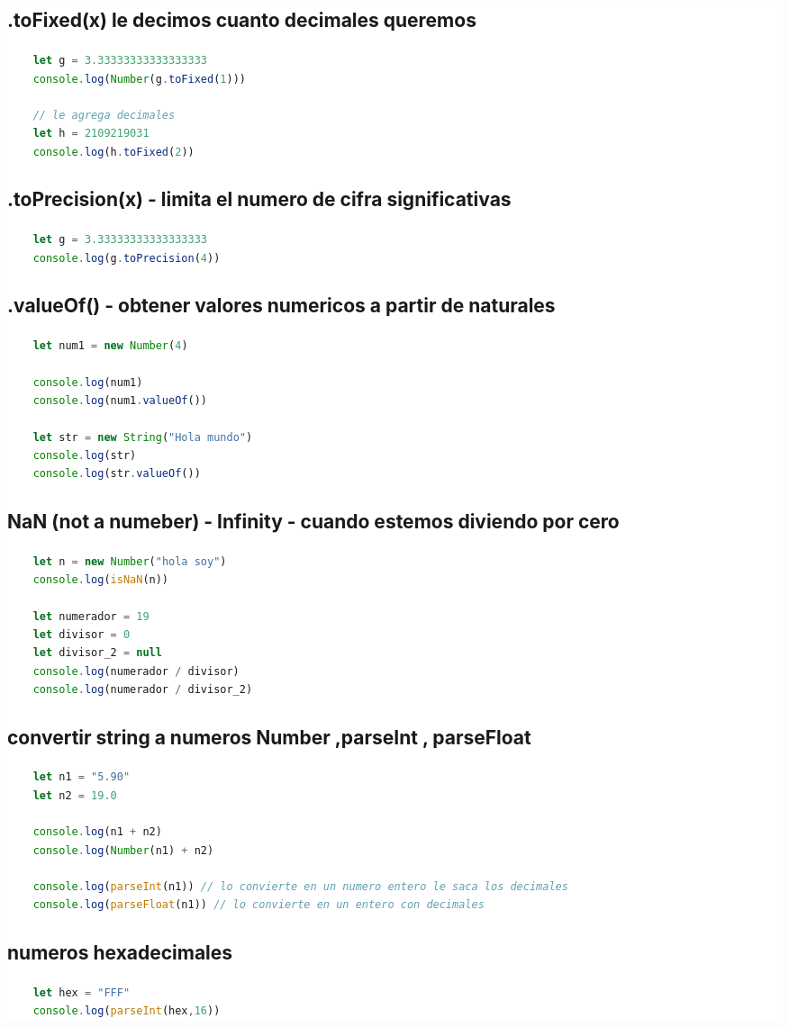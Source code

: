 ## .toFixed(x) le decimos cuanto decimales queremos

```js
    let g = 3.33333333333333333
    console.log(Number(g.toFixed(1)))

    // le agrega decimales
    let h = 2109219031
    console.log(h.toFixed(2))
```
## .toPrecision(x) - limita el numero de cifra significativas

```js
    let g = 3.33333333333333333
    console.log(g.toPrecision(4))
```
## .valueOf() - obtener valores numericos a partir de naturales

```js
    let num1 = new Number(4)

    console.log(num1)
    console.log(num1.valueOf())

    let str = new String("Hola mundo")
    console.log(str)
    console.log(str.valueOf())
```
## NaN (not a numeber) - Infinity - cuando estemos diviendo por cero
```js
    let n = new Number("hola soy")
    console.log(isNaN(n))

    let numerador = 19
    let divisor = 0
    let divisor_2 = null
    console.log(numerador / divisor)
    console.log(numerador / divisor_2)
```

## convertir string a numeros Number ,parseInt , parseFloat
```js
    let n1 = "5.90"
    let n2 = 19.0

    console.log(n1 + n2)
    console.log(Number(n1) + n2)

    console.log(parseInt(n1)) // lo convierte en un numero entero le saca los decimales
    console.log(parseFloat(n1)) // lo convierte en un entero con decimales
```
## numeros hexadecimales
```js
    let hex = "FFF"
    console.log(parseInt(hex,16))
```